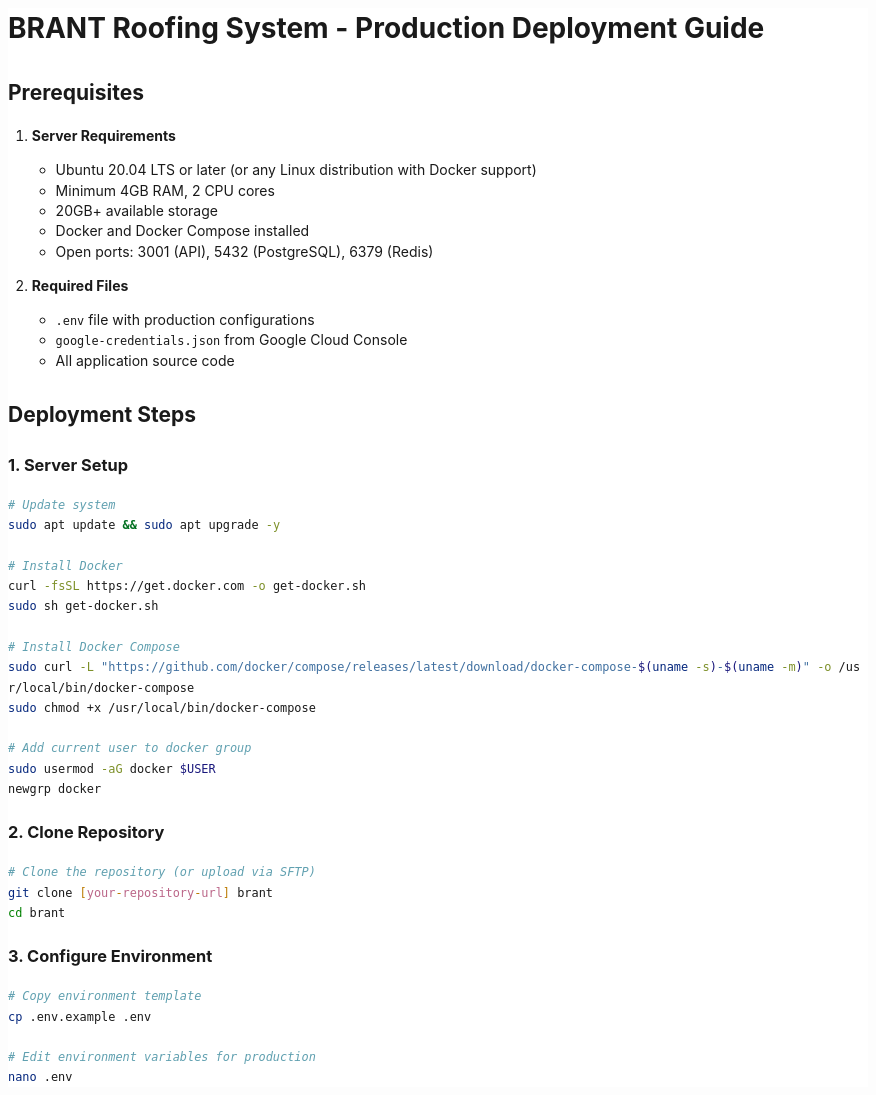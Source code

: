 # BRANT Roofing System - Production Deployment Guide

## Prerequisites

1. **Server Requirements**
   - Ubuntu 20.04 LTS or later (or any Linux distribution with Docker support)
   - Minimum 4GB RAM, 2 CPU cores
   - 20GB+ available storage
   - Docker and Docker Compose installed
   - Open ports: 3001 (API), 5432 (PostgreSQL), 6379 (Redis)

2. **Required Files**
   - `.env` file with production configurations
   - `google-credentials.json` from Google Cloud Console
   - All application source code

## Deployment Steps

### 1. Server Setup

```bash
# Update system
sudo apt update && sudo apt upgrade -y

# Install Docker
curl -fsSL https://get.docker.com -o get-docker.sh
sudo sh get-docker.sh

# Install Docker Compose
sudo curl -L "https://github.com/docker/compose/releases/latest/download/docker-compose-$(uname -s)-$(uname -m)" -o /usr/local/bin/docker-compose
sudo chmod +x /usr/local/bin/docker-compose

# Add current user to docker group
sudo usermod -aG docker $USER
newgrp docker
```

### 2. Clone Repository

```bash
# Clone the repository (or upload via SFTP)
git clone [your-repository-url] brant
cd brant
```

### 3. Configure Environment

```bash
# Copy environment template
cp .env.example .env

# Edit environment variables for production
nano .env
```
